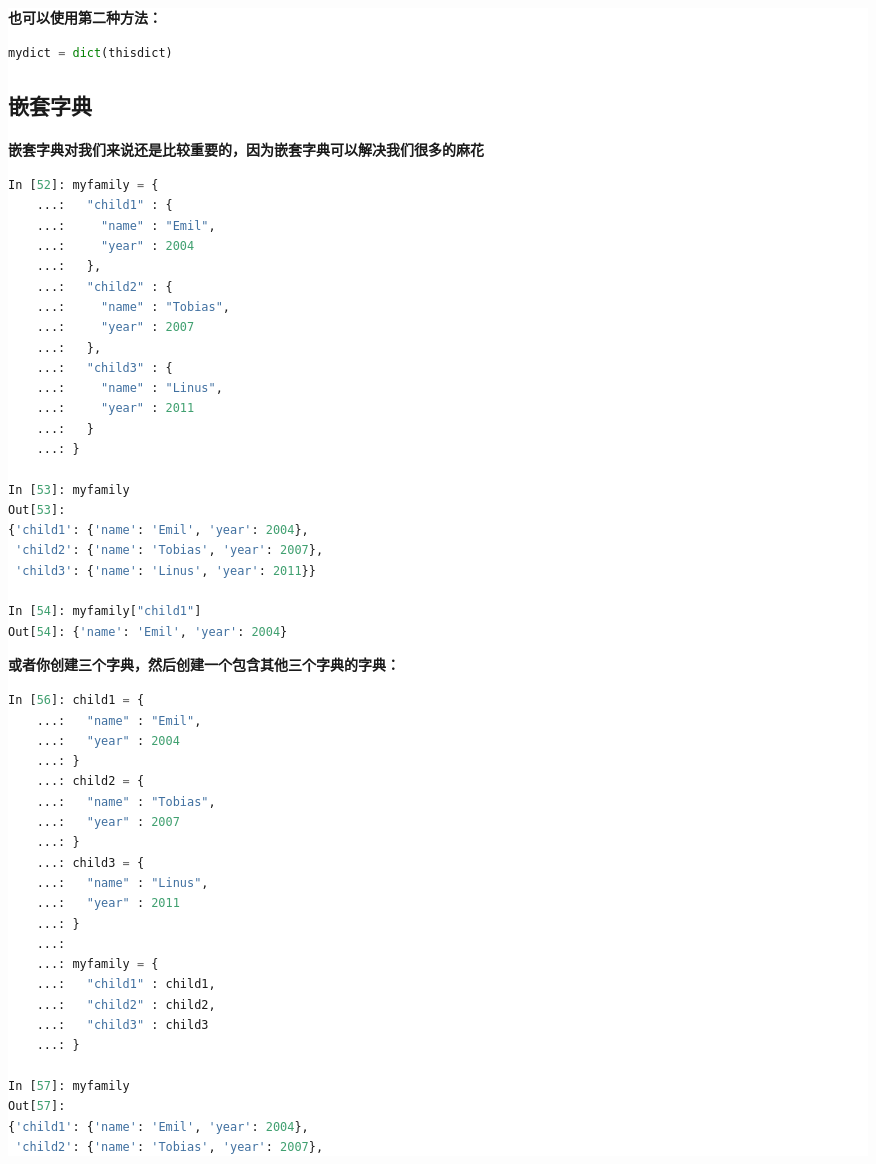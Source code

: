 


**也可以使用第二种方法：**

```python
mydict = dict(thisdict)
```



## 嵌套字典

**嵌套字典对我们来说还是比较重要的，因为嵌套字典可以解决我们很多的麻花**

```python
In [52]: myfamily = {
    ...:   "child1" : {
    ...:     "name" : "Emil",
    ...:     "year" : 2004
    ...:   },
    ...:   "child2" : {
    ...:     "name" : "Tobias",
    ...:     "year" : 2007
    ...:   },
    ...:   "child3" : {
    ...:     "name" : "Linus",
    ...:     "year" : 2011
    ...:   }
    ...: }

In [53]: myfamily
Out[53]:
{'child1': {'name': 'Emil', 'year': 2004},
 'child2': {'name': 'Tobias', 'year': 2007},
 'child3': {'name': 'Linus', 'year': 2011}}

In [54]: myfamily["child1"]
Out[54]: {'name': 'Emil', 'year': 2004}
```



**或者你创建三个字典，然后创建一个包含其他三个字典的字典：**

```python
In [56]: child1 = {
    ...:   "name" : "Emil",
    ...:   "year" : 2004
    ...: }
    ...: child2 = {
    ...:   "name" : "Tobias",
    ...:   "year" : 2007
    ...: }
    ...: child3 = {
    ...:   "name" : "Linus",
    ...:   "year" : 2011
    ...: }
    ...:
    ...: myfamily = {
    ...:   "child1" : child1,
    ...:   "child2" : child2,
    ...:   "child3" : child3
    ...: }

In [57]: myfamily
Out[57]:
{'child1': {'name': 'Emil', 'year': 2004},
 'child2': {'name': 'Tobias', 'year': 2007},
```